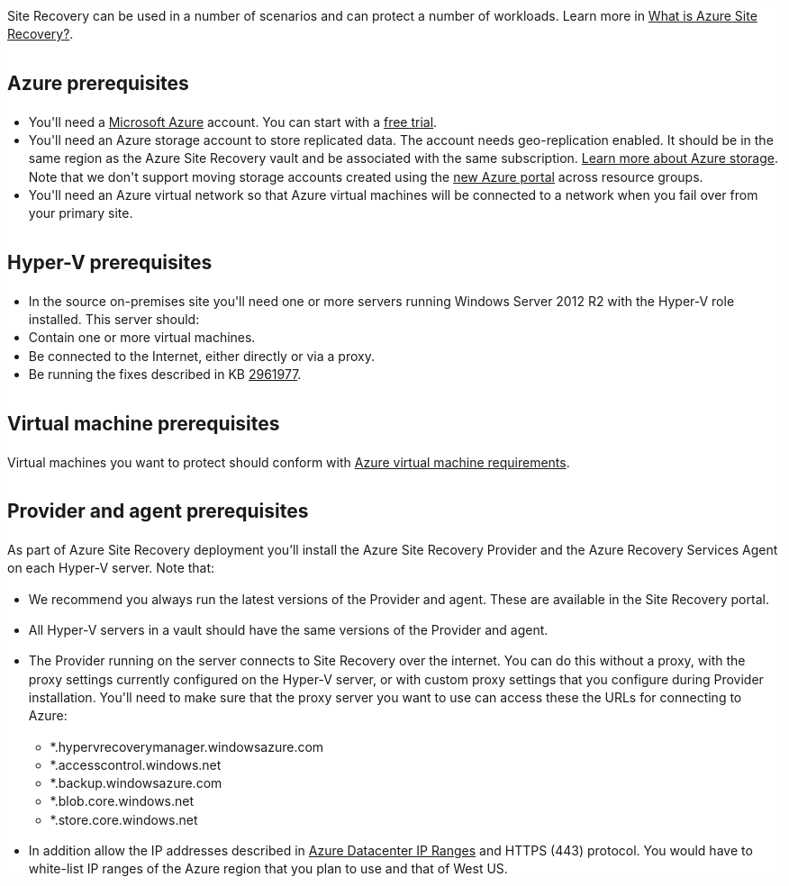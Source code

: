 Site Recovery can be used in a number of scenarios and can protect a number of workloads. Learn more in [What is Azure Site Recovery?](site-recovery-overview.md).


## Azure prerequisites

- You'll need a [Microsoft Azure](https://azure.microsoft.com/) account. You can start with a [free trial](pricing/free-trial/).
- You'll need an Azure storage account to store replicated data. The account needs geo-replication enabled. It should be in the same region as the Azure Site Recovery vault and be associated with the same subscription. [Learn more about Azure storage](../storage/storage-introduction.md). Note that we don't support moving storage accounts created using the [new Azure portal](../storage/storage-create-storage-account.md) across resource groups.
- You'll need an Azure virtual network so that Azure virtual machines will be connected to a network when you fail over from your primary site.

## Hyper-V prerequisites

- In the source on-premises site you'll need one or more servers running Windows Server 2012 R2 with the Hyper-V role installed. This server should:
- Contain one or more virtual machines.
- Be connected to the Internet, either directly or via a proxy.
- Be running the fixes described in KB [2961977](https://support.microsoft.com/en-us/kb/2961977 "KB2961977").

## Virtual machine prerequisites

Virtual machines you want to protect should conform with [Azure virtual machine requirements](site-recovery-best-practices.md#azure-virtual-machine-requirements).

## Provider and agent prerequisites

As part of Azure Site Recovery deployment you’ll install the Azure Site Recovery Provider and the Azure Recovery Services Agent on each Hyper-V server. Note that:

- We recommend you always run the latest versions of the Provider and agent. These are available in the Site Recovery portal.
- All Hyper-V servers in a vault should have the same versions of the Provider and agent.
- The Provider running on the server connects to Site Recovery over the internet. You can do this without a proxy, with the proxy settings currently configured on the Hyper-V server, or with custom proxy settings that you configure during Provider installation. You'll need to make sure that the proxy server you want to use can access these the URLs for connecting to Azure:
	- *.hypervrecoverymanager.windowsazure.com
	- *.accesscontrol.windows.net
	- *.backup.windowsazure.com		
	- *.blob.core.windows.net
	- *.store.core.windows.net
	
- In addition allow the IP addresses described in [Azure Datacenter IP Ranges](https://www.microsoft.com/download/details.aspx?id=41653) and HTTPS (443) protocol. You would have to white-list IP ranges of the Azure region that you plan to use and that of West US.
